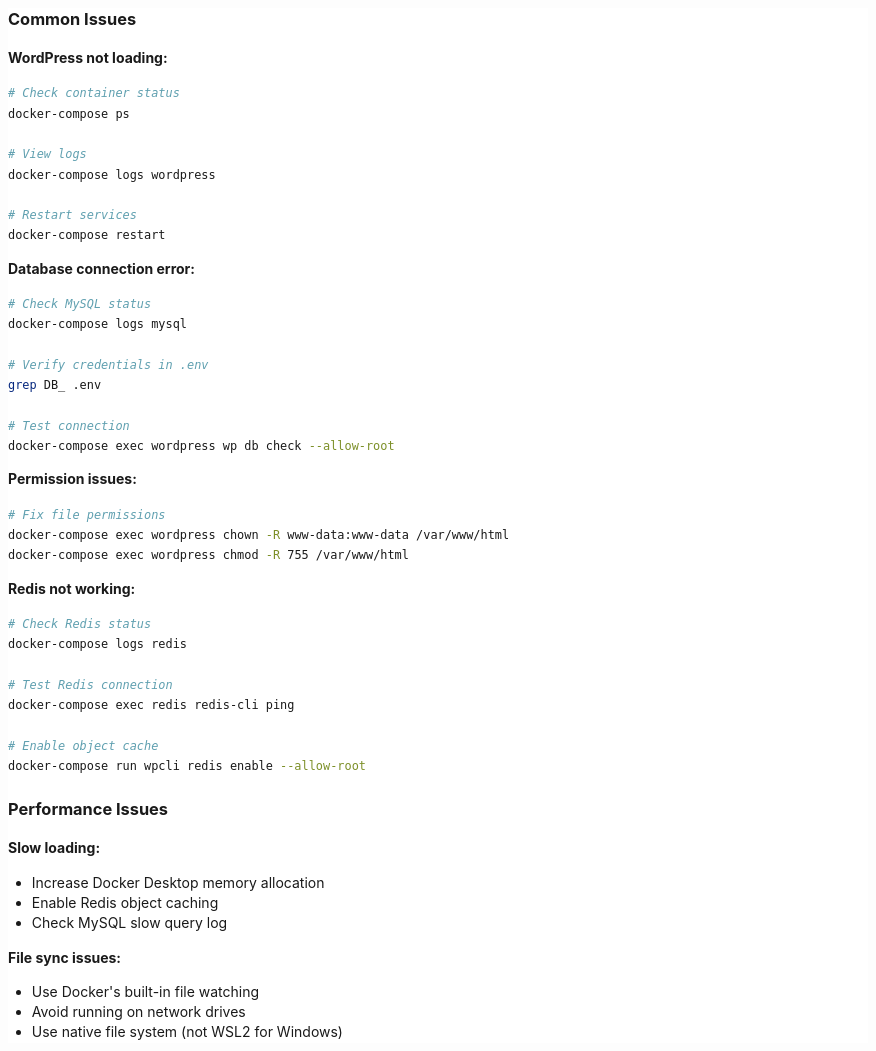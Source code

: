 ### Common Issues

**WordPress not loading:**
```bash
# Check container status
docker-compose ps

# View logs
docker-compose logs wordpress

# Restart services
docker-compose restart
```

**Database connection error:**
```bash
# Check MySQL status
docker-compose logs mysql

# Verify credentials in .env
grep DB_ .env

# Test connection
docker-compose exec wordpress wp db check --allow-root
```

**Permission issues:**
```bash
# Fix file permissions
docker-compose exec wordpress chown -R www-data:www-data /var/www/html
docker-compose exec wordpress chmod -R 755 /var/www/html
```

**Redis not working:**
```bash
# Check Redis status
docker-compose logs redis

# Test Redis connection
docker-compose exec redis redis-cli ping

# Enable object cache
docker-compose run wpcli redis enable --allow-root
```

### Performance Issues

**Slow loading:**
- Increase Docker Desktop memory allocation
- Enable Redis object caching
- Check MySQL slow query log

**File sync issues:**
- Use Docker's built-in file watching
- Avoid running on network drives
- Use native file system (not WSL2 for Windows)
